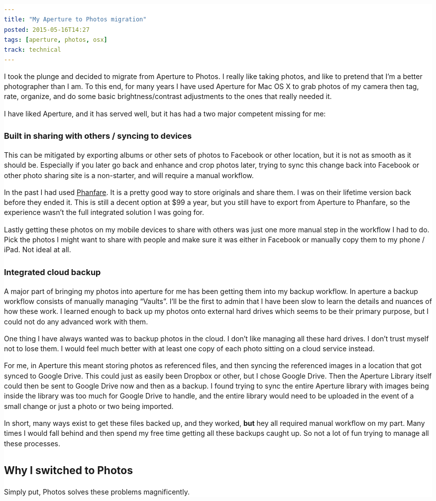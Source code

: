 ```yaml
---
title: "My Aperture to Photos migration"
posted: 2015-05-16T14:27
tags: [aperture, photos, osx]
track: technical
---
```

I took the plunge and decided to migrate from Aperture to Photos. I really like taking photos, and like to pretend that I’m a better photographer than I am. To this end, for many years I have used Aperture for Mac OS X to grab photos of my camera then tag, rate, organize, and do some basic brightness/contrast adjustments to the ones that really needed it.

I have liked Aperture, and it has served well, but it has had a two major competent missing for me:

### Built in sharing with others / syncing to devices ###
This can be mitigated by exporting albums or other sets of photos to Facebook or other location, but it is not as smooth as it should be. Especially if you later go back and enhance and crop photos later, trying to sync this change back into Facebook or other photo sharing site is a non-starter, and will require a manual workflow.

In the past I had used [Phanfare](http://www.phanfare.com). It is a pretty good way to store originals and share them. I was on their lifetime version back before they ended it. This is still a decent option at $99 a year, but you still have to export from Aperture to Phanfare, so the experience wasn’t the full integrated solution I was going for.

Lastly getting these photos on my mobile devices to share with others was just one more manual step in the workflow I had to do. Pick the photos I might want to share with people and make sure it was either in Facebook or manually copy them to my phone / iPad. Not ideal at all.

### Integrated cloud backup ###
A major part of bringing my photos into aperture for me has been getting them into my backup workflow. In aperture a backup workflow consists of manually managing “Vaults”. I’ll be the first to admin that I have been slow to learn the details and nuances of how these work. I learned enough to back up my photos onto external hard drives which seems to be their primary purpose, but I could not do any advanced work with them.

One thing I have always wanted was to backup photos in the cloud. I don’t like managing all these hard drives. I don’t trust myself not to lose them. I would feel much better with at least one copy of each photo sitting on a cloud service instead.

For me, in Aperture this meant storing photos as referenced files, and then syncing the referenced images in a location that got synced to Google Drive. This could just as easily been Dropbox or other, but I chose Google Drive. Then the Aperture Library itself could then be sent to Google Drive now and then as a backup. I found trying to sync the entire Aperture library with images being inside the library was too much for Google Drive to handle, and the entire library would need to be uploaded in the event of a small change or just a photo or two being imported.

In short, many ways exist to get these files backed up, and they worked, **but** hey all required manual workflow on my part. Many times I would fall behind and then spend my free time getting all these backups caught up. So not a lot of fun trying to manage all these processes.

## Why I switched to Photos ##
Simply put, Photos solves these problems magnificently. 
